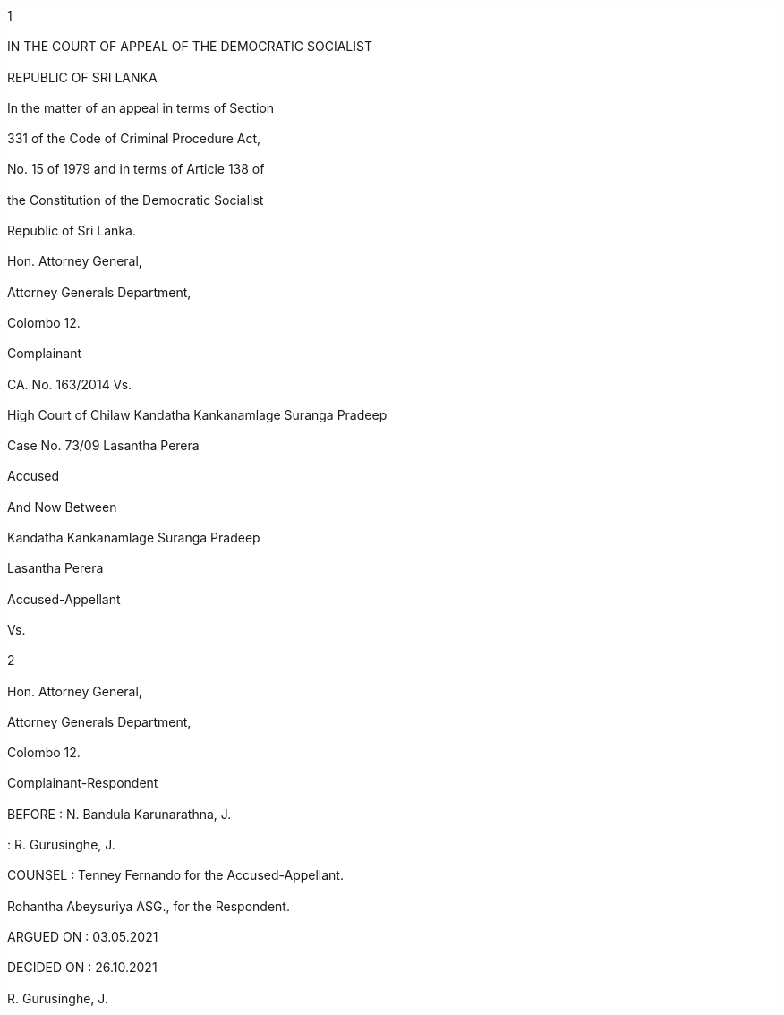 1

IN THE COURT OF APPEAL OF THE DEMOCRATIC SOCIALIST

REPUBLIC OF SRI LANKA

In the matter of an appeal in terms of Section

331 of the Code of Criminal Procedure Act,

No. 15 of 1979 and in terms of Article 138 of

the Constitution of the Democratic Socialist

Republic of Sri Lanka.

Hon. Attorney General,

Attorney Generals Department,

Colombo 12.

Complainant

CA. No. 163/2014 Vs.

High Court of Chilaw Kandatha Kankanamlage Suranga Pradeep

Case No. 73/09 Lasantha Perera

Accused

And Now Between

Kandatha Kankanamlage Suranga Pradeep

Lasantha Perera

Accused-Appellant

Vs.

2

Hon. Attorney General,

Attorney Generals Department,

Colombo 12.

Complainant-Respondent

BEFORE : N. Bandula Karunarathna, J.

: R. Gurusinghe, J.

COUNSEL : Tenney Fernando for the Accused-Appellant.

Rohantha Abeysuriya ASG., for the Respondent.

ARGUED ON : 03.05.2021

DECIDED ON : 26.10.2021

R. Gurusinghe, J.
